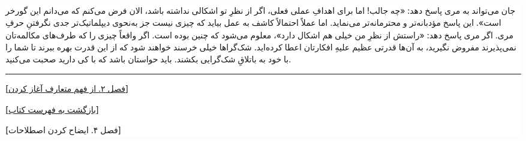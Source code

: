 جان می‌تواند
به مری پاسخ دهد: «چه جالب! اما برای اهدافِ عملی فعلی، اگر از نظرِ تو اشکالی
نداشته باشد، الان فرض می‌کنم که می‌دانم این گورخر است». این پاسخ مؤدبانه‌تر و
محترمانه‌تر می‌نماید. اما عملاً احتمالاً کاشف به عمل بیاید که چیزی نیست جز به‌نحوی
دیپلماتیک‌تر جدی نگرفتنِ حرفِ مری. اگر مری پاسخ دهد: «راستش از نظرِ من خیلی هم
اشکال دارد»، معلوم می‌شود که چنین بوده است. اگر واقعاً چیزی را که طرف‌های
مکالمه‌تان نمی‌پذیرند مفروض نگیرید، به آن‌ها قدرتی عظیم علیهِ افکارتان اعطا
کرده‌اید. شک‌گراها خیلی
خرسند خواهند شود که از این قدرت بهره ببرند تا شما را با خود به باتلاقِ شک‌گرایی
بکشند. باید حواستان باشد که با کی دارید صحبت می‌کنید.

----------

[[فصل ۲. از فهم متعارف آغاز کردن](/magazine/doingphilosophy-ch2/)]

[[بازگشت به فهرست کتاب](/magazine/book-doingphilosophy/)]

[فصل ۴. ایضاح کردن اصطلاحات]

